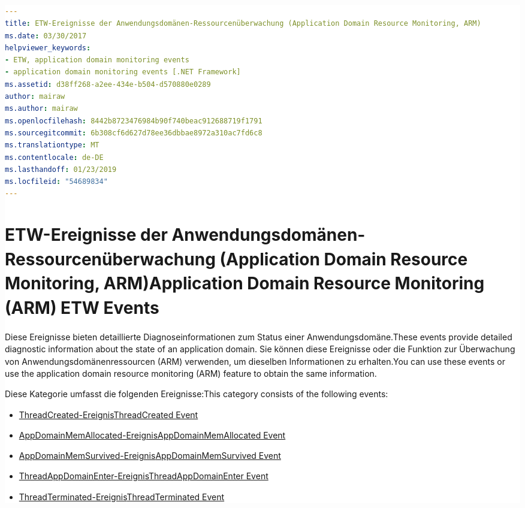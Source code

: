 ```yaml
---
title: ETW-Ereignisse der Anwendungsdomänen-Ressourcenüberwachung (Application Domain Resource Monitoring, ARM)
ms.date: 03/30/2017
helpviewer_keywords:
- ETW, application domain monitoring events
- application domain monitoring events [.NET Framework]
ms.assetid: d38ff268-a2ee-434e-b504-d570880e0289
author: mairaw
ms.author: mairaw
ms.openlocfilehash: 8442b8723476984b90f740beac912688719f1791
ms.sourcegitcommit: 6b308cf6d627d78ee36dbbae8972a310ac7fd6c8
ms.translationtype: MT
ms.contentlocale: de-DE
ms.lasthandoff: 01/23/2019
ms.locfileid: "54689834"
---
```

# <a name="application-domain-resource-monitoring-arm-etw-events"></a><span data-ttu-id="d1e78-102">ETW-Ereignisse der Anwendungsdomänen-Ressourcenüberwachung (Application Domain Resource Monitoring, ARM)</span><span class="sxs-lookup"><span data-stu-id="d1e78-102">Application Domain Resource Monitoring (ARM) ETW Events</span></span>
<a name="top"></a> <span data-ttu-id="d1e78-103">Diese Ereignisse bieten detaillierte Diagnoseinformationen zum Status einer Anwendungsdomäne.</span><span class="sxs-lookup"><span data-stu-id="d1e78-103">These events provide detailed diagnostic information about the state of an application domain.</span></span> <span data-ttu-id="d1e78-104">Sie können diese Ereignisse oder die Funktion zur Überwachung von Anwendungsdomänenressourcen (ARM) verwenden, um dieselben Informationen zu erhalten.</span><span class="sxs-lookup"><span data-stu-id="d1e78-104">You can use these events or use the application domain resource monitoring (ARM) feature to obtain the same information.</span></span>  
  
 <span data-ttu-id="d1e78-105">Diese Kategorie umfasst die folgenden Ereignisse:</span><span class="sxs-lookup"><span data-stu-id="d1e78-105">This category consists of the following events:</span></span>  
  
-   [<span data-ttu-id="d1e78-106">ThreadCreated-Ereignis</span><span class="sxs-lookup"><span data-stu-id="d1e78-106">ThreadCreated Event</span></span>](#threadcreated_event)  
  
-   [<span data-ttu-id="d1e78-107">AppDomainMemAllocated-Ereignis</span><span class="sxs-lookup"><span data-stu-id="d1e78-107">AppDomainMemAllocated Event</span></span>](#appdomainmemallocated_event)  
  
-   [<span data-ttu-id="d1e78-108">AppDomainMemSurvived-Ereignis</span><span class="sxs-lookup"><span data-stu-id="d1e78-108">AppDomainMemSurvived Event</span></span>](#appdomainmemsurvived_event)  
  
-   [<span data-ttu-id="d1e78-109">ThreadAppDomainEnter-Ereignis</span><span class="sxs-lookup"><span data-stu-id="d1e78-109">ThreadAppDomainEnter Event</span></span>](#threadappdomainenter_event)  
  
-   [<span data-ttu-id="d1e78-110">ThreadTerminated-Ereignis</span><span class="sxs-lookup"><span data-stu-id="d1e78-110">ThreadTerminated Event</span></span>](#threadterminated_event)  
  